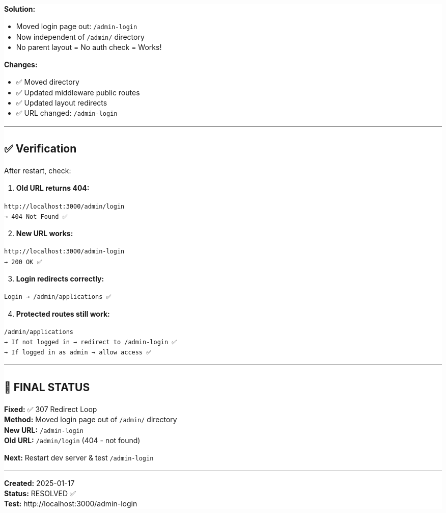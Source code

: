 **Solution:**
- Moved login page out: `/admin-login`
- Now independent of `/admin/` directory
- No parent layout = No auth check = Works!

**Changes:**
- ✅ Moved directory
- ✅ Updated middleware public routes
- ✅ Updated layout redirects
- ✅ URL changed: `/admin-login`

---

## ✅ Verification

After restart, check:

1. **Old URL returns 404:**
```
http://localhost:3000/admin/login
→ 404 Not Found ✅
```

2. **New URL works:**
```
http://localhost:3000/admin-login
→ 200 OK ✅
```

3. **Login redirects correctly:**
```
Login → /admin/applications ✅
```

4. **Protected routes still work:**
```
/admin/applications
→ If not logged in → redirect to /admin-login ✅
→ If logged in as admin → allow access ✅
```

---

## 🎉 FINAL STATUS

**Fixed:** ✅ 307 Redirect Loop  
**Method:** Moved login page out of `/admin/` directory  
**New URL:** `/admin-login`  
**Old URL:** `/admin/login` (404 - not found)

**Next:** Restart dev server & test `/admin-login`

---

**Created:** 2025-01-17  
**Status:** RESOLVED ✅  
**Test:** http://localhost:3000/admin-login

